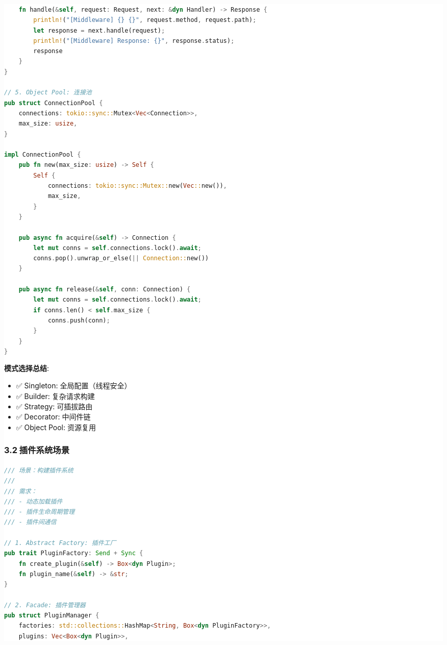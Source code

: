 ```rust
    fn handle(&self, request: Request, next: &dyn Handler) -> Response {
        println!("[Middleware] {} {}", request.method, request.path);
        let response = next.handle(request);
        println!("[Middleware] Response: {}", response.status);
        response
    }
}

// 5. Object Pool: 连接池
pub struct ConnectionPool {
    connections: tokio::sync::Mutex<Vec<Connection>>,
    max_size: usize,
}

impl ConnectionPool {
    pub fn new(max_size: usize) -> Self {
        Self {
            connections: tokio::sync::Mutex::new(Vec::new()),
            max_size,
        }
    }
    
    pub async fn acquire(&self) -> Connection {
        let mut conns = self.connections.lock().await;
        conns.pop().unwrap_or_else(|| Connection::new())
    }
    
    pub async fn release(&self, conn: Connection) {
        let mut conns = self.connections.lock().await;
        if conns.len() < self.max_size {
            conns.push(conn);
        }
    }
}
```

**模式选择总结**:

- ✅ Singleton: 全局配置（线程安全）
- ✅ Builder: 复杂请求构建
- ✅ Strategy: 可插拔路由
- ✅ Decorator: 中间件链
- ✅ Object Pool: 资源复用

### 3.2 插件系统场景

```rust
/// 场景：构建插件系统
/// 
/// 需求：
/// - 动态加载插件
/// - 插件生命周期管理
/// - 插件间通信

// 1. Abstract Factory: 插件工厂
pub trait PluginFactory: Send + Sync {
    fn create_plugin(&self) -> Box<dyn Plugin>;
    fn plugin_name(&self) -> &str;
}

// 2. Facade: 插件管理器
pub struct PluginManager {
    factories: std::collections::HashMap<String, Box<dyn PluginFactory>>,
    plugins: Vec<Box<dyn Plugin>>,
```